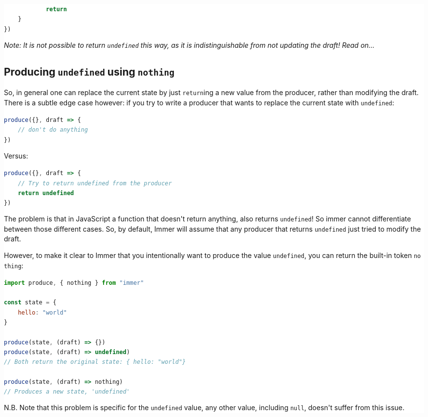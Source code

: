 ```javascript
            return
    }
})
```

_Note: It is not possible to return `undefined` this way, as it is indistinguishable from *not* updating the draft! Read on..._

## Producing `undefined` using `nothing`

So, in general one can replace the current state by just `return`ing a new value from the producer, rather than modifying the draft.
There is a subtle edge case however: if you try to write a producer that wants to replace the current state with `undefined`:

```javascript
produce({}, draft => {
    // don't do anything
})
```

Versus:

```javascript
produce({}, draft => {
    // Try to return undefined from the producer
    return undefined
})
```

The problem is that in JavaScript a function that doesn't return anything, also returns `undefined`!
So immer cannot differentiate between those different cases.
So, by default, Immer will assume that any producer that returns `undefined` just tried to modify the draft.

However, to make it clear to Immer that you intentionally want to produce the value `undefined`, you can return the built-in token `nothing`:

```javascript
import produce, { nothing } from "immer"

const state = {
    hello: "world"
}

produce(state, (draft) => {})
produce(state, (draft) => undefined)
// Both return the original state: { hello: "world"}

produce(state, (draft) => nothing)
// Produces a new state, 'undefined'
```

N.B. Note that this problem is specific for the `undefined` value, any other value, including `null`, doesn't suffer from this issue.

